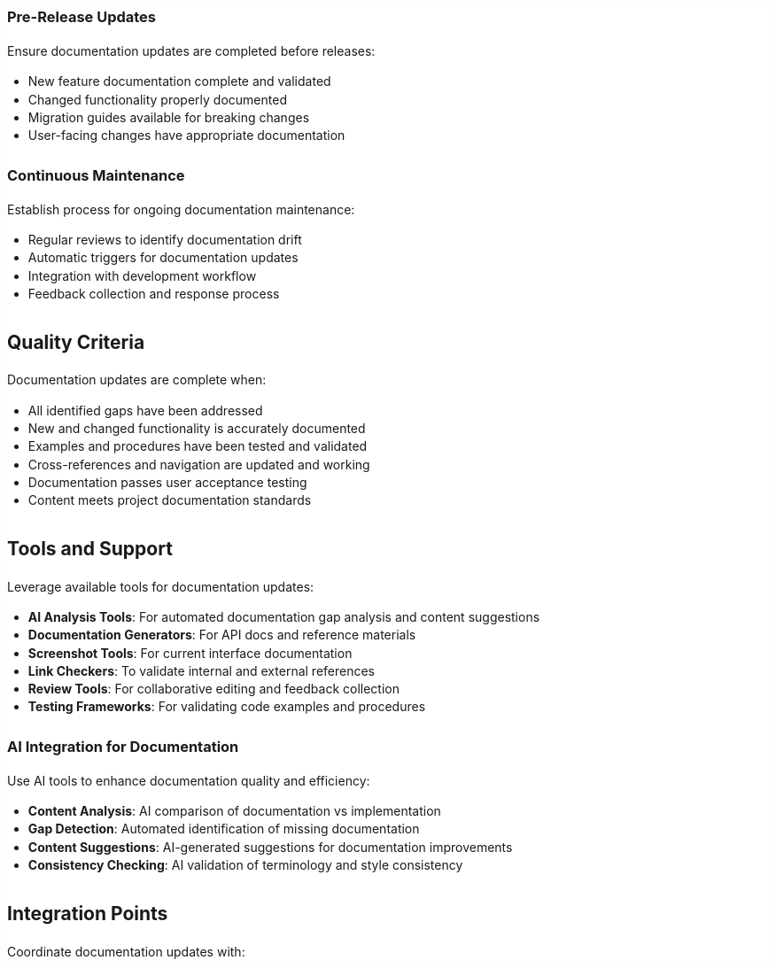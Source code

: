 ### Pre-Release Updates

Ensure documentation updates are completed before releases:

- New feature documentation complete and validated
- Changed functionality properly documented
- Migration guides available for breaking changes
- User-facing changes have appropriate documentation

### Continuous Maintenance

Establish process for ongoing documentation maintenance:

- Regular reviews to identify documentation drift
- Automatic triggers for documentation updates
- Integration with development workflow
- Feedback collection and response process

## Quality Criteria

Documentation updates are complete when:

- All identified gaps have been addressed
- New and changed functionality is accurately documented
- Examples and procedures have been tested and validated
- Cross-references and navigation are updated and working
- Documentation passes user acceptance testing
- Content meets project documentation standards

## Tools and Support

Leverage available tools for documentation updates:

- **AI Analysis Tools**: For automated documentation gap analysis and content suggestions
- **Documentation Generators**: For API docs and reference materials
- **Screenshot Tools**: For current interface documentation
- **Link Checkers**: To validate internal and external references
- **Review Tools**: For collaborative editing and feedback collection
- **Testing Frameworks**: For validating code examples and procedures

### AI Integration for Documentation

Use AI tools to enhance documentation quality and efficiency:

- **Content Analysis**: AI comparison of documentation vs implementation
- **Gap Detection**: Automated identification of missing documentation
- **Content Suggestions**: AI-generated suggestions for documentation improvements
- **Consistency Checking**: AI validation of terminology and style consistency

## Integration Points

Coordinate documentation updates with:

